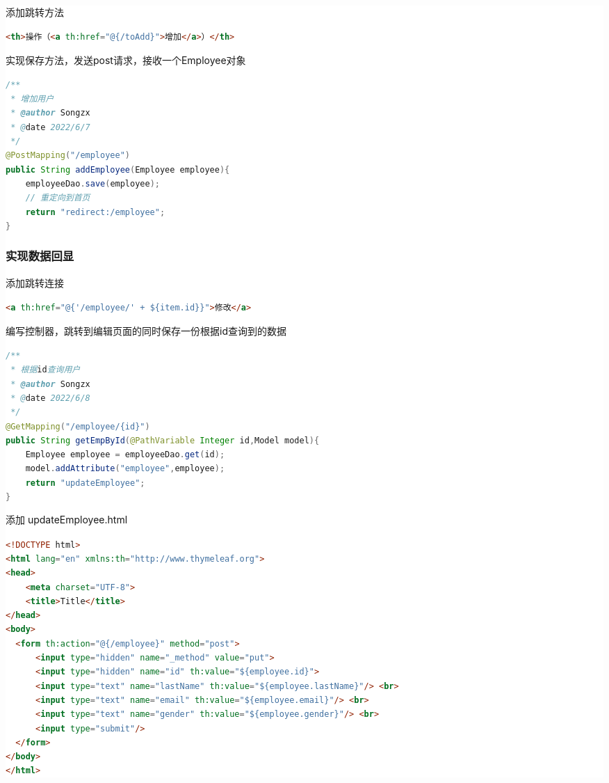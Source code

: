 添加跳转方法

```html
<th>操作（<a th:href="@{/toAdd}">增加</a>）</th>
```

实现保存方法，发送post请求，接收一个Employee对象

```java
/**
 * 增加用户
 * @author Songzx
 * @date 2022/6/7
 */
@PostMapping("/employee")
public String addEmployee(Employee employee){
    employeeDao.save(employee);
    // 重定向到首页
    return "redirect:/employee";
}
```

### 实现数据回显

添加跳转连接

```html
<a th:href="@{'/employee/' + ${item.id}}">修改</a>
```

编写控制器，跳转到编辑页面的同时保存一份根据id查询到的数据

```java
/**
 * 根据id查询用户
 * @author Songzx
 * @date 2022/6/8
 */
@GetMapping("/employee/{id}")
public String getEmpById(@PathVariable Integer id,Model model){
    Employee employee = employeeDao.get(id);
    model.addAttribute("employee",employee);
    return "updateEmployee";
}
```

添加 updateEmployee.html

```html
<!DOCTYPE html>
<html lang="en" xmlns:th="http://www.thymeleaf.org">
<head>
    <meta charset="UTF-8">
    <title>Title</title>
</head>
<body>
  <form th:action="@{/employee}" method="post">
      <input type="hidden" name="_method" value="put">
      <input type="hidden" name="id" th:value="${employee.id}">
      <input type="text" name="lastName" th:value="${employee.lastName}"/> <br>
      <input type="text" name="email" th:value="${employee.email}"/> <br>
      <input type="text" name="gender" th:value="${employee.gender}"/> <br>
      <input type="submit"/>
  </form>
</body>
</html>
```
